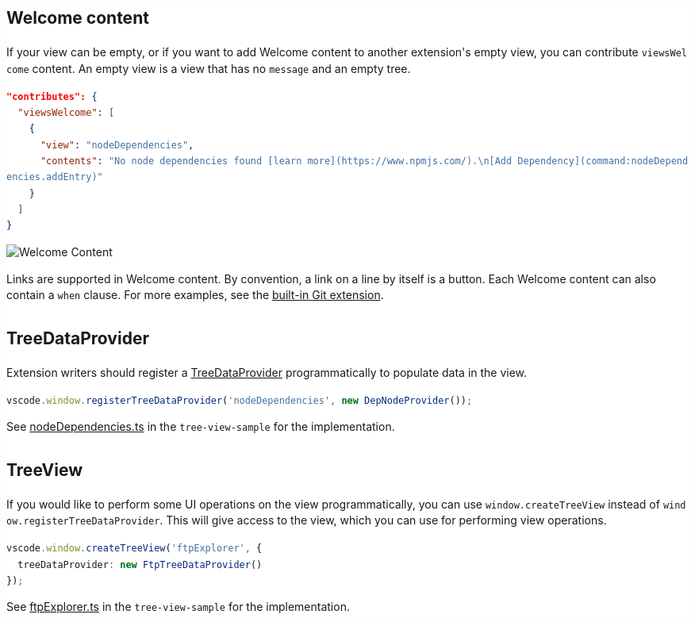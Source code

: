 ## Welcome content

If your view can be empty, or if you want to add Welcome content to another extension's empty view, you can contribute `viewsWelcome` content. An empty view is a view that has no `message` and an empty tree.

```json
"contributes": {
  "viewsWelcome": [
    {
      "view": "nodeDependencies",
      "contents": "No node dependencies found [learn more](https://www.npmjs.com/).\n[Add Dependency](command:nodeDependencies.addEntry)"
    }
  ]
}
```

![Welcome Content](images/tree-view/welcome-content.png)

Links are supported in Welcome content. By convention, a link on a line by itself is a button. Each Welcome content can also contain a `when` clause. For more examples, see the [built-in Git extension](https://github.com/microsoft/vscode/tree/master/extensions/git).

## TreeDataProvider

Extension writers should register a [TreeDataProvider](/api/references/vscode-api#TreeDataProvider) programmatically to populate data in the view.

```typescript
vscode.window.registerTreeDataProvider('nodeDependencies', new DepNodeProvider());
```

See [nodeDependencies.ts](https://github.com/microsoft/vscode-extension-samples/tree/master/tree-view-sample/src/nodeDependencies.ts) in the `tree-view-sample` for the implementation.

## TreeView

If you would like to perform some UI operations on the view programmatically, you can use `window.createTreeView` instead of `window.registerTreeDataProvider`. This will give access to the view, which you can use for performing view operations.

```typescript
vscode.window.createTreeView('ftpExplorer', {
  treeDataProvider: new FtpTreeDataProvider()
});
```

See [ftpExplorer.ts](https://github.com/microsoft/vscode-extension-samples/tree/master/tree-view-sample/src/ftpExplorer.ts) in the `tree-view-sample` for the implementation.
